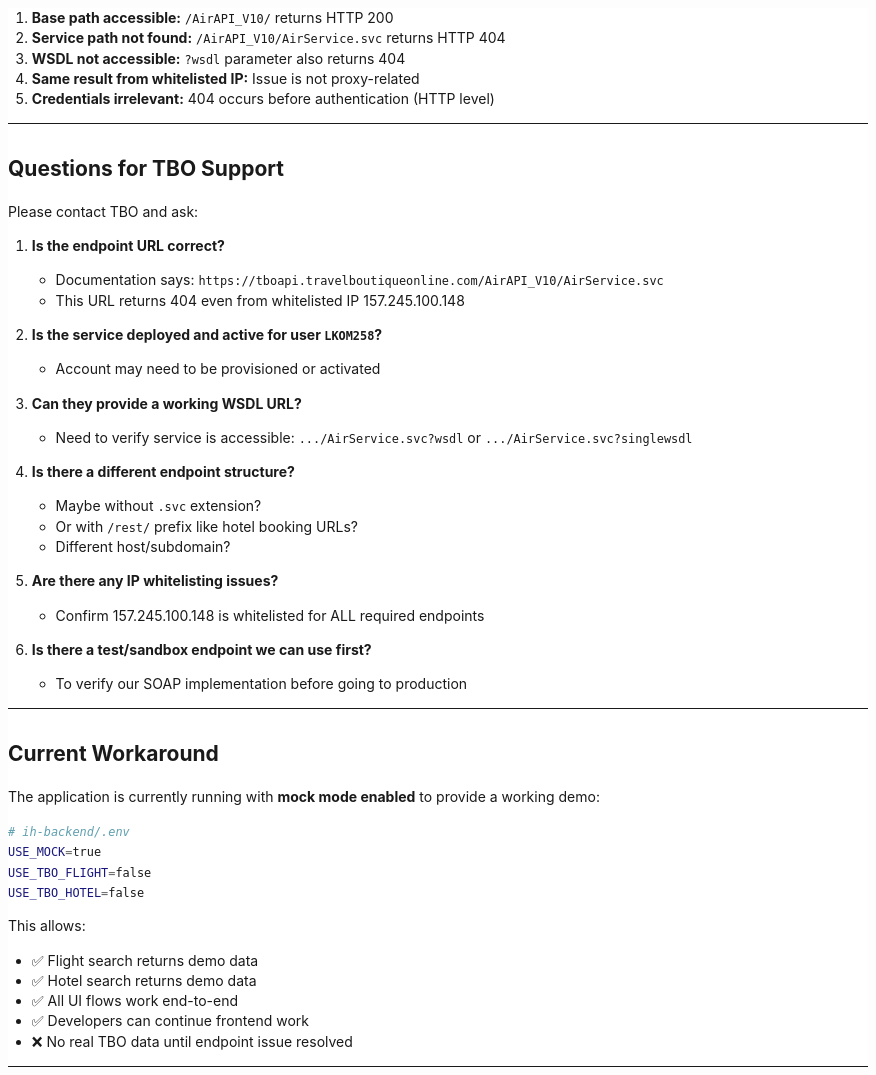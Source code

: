 1. **Base path accessible:** `/AirAPI_V10/` returns HTTP 200
2. **Service path not found:** `/AirAPI_V10/AirService.svc` returns HTTP 404
3. **WSDL not accessible:** `?wsdl` parameter also returns 404
4. **Same result from whitelisted IP:** Issue is not proxy-related
5. **Credentials irrelevant:** 404 occurs before authentication (HTTP level)

---

## Questions for TBO Support

Please contact TBO and ask:

1. **Is the endpoint URL correct?**
   - Documentation says: `https://tboapi.travelboutiqueonline.com/AirAPI_V10/AirService.svc`
   - This URL returns 404 even from whitelisted IP 157.245.100.148
   
2. **Is the service deployed and active for user `LKOM258`?**
   - Account may need to be provisioned or activated
   
3. **Can they provide a working WSDL URL?**
   - Need to verify service is accessible: `.../AirService.svc?wsdl` or `.../AirService.svc?singlewsdl`
   
4. **Is there a different endpoint structure?**
   - Maybe without `.svc` extension?
   - Or with `/rest/` prefix like hotel booking URLs?
   - Different host/subdomain?

5. **Are there any IP whitelisting issues?**
   - Confirm 157.245.100.148 is whitelisted for ALL required endpoints
   
6. **Is there a test/sandbox endpoint we can use first?**
   - To verify our SOAP implementation before going to production

---

## Current Workaround

The application is currently running with **mock mode enabled** to provide a working demo:

```bash
# ih-backend/.env
USE_MOCK=true
USE_TBO_FLIGHT=false
USE_TBO_HOTEL=false
```

This allows:
- ✅ Flight search returns demo data
- ✅ Hotel search returns demo data
- ✅ All UI flows work end-to-end
- ✅ Developers can continue frontend work
- ❌ No real TBO data until endpoint issue resolved

---
